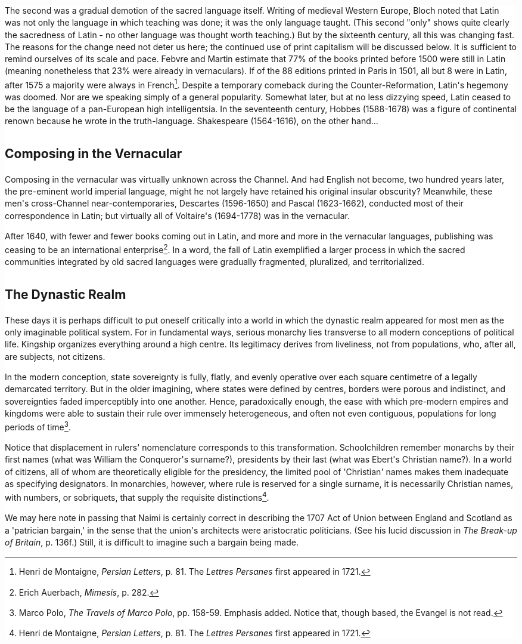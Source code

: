 The second was a gradual demotion of the sacred language itself. Writing of medieval Western Europe, Bloch noted that Latin was not only the language in which teaching was done; it was the only language taught. (This second "only" shows quite clearly the sacredness of Latin - no other language was thought worth teaching.) But by the sixteenth century, all this was changing fast. The reasons for the change need not deter us here; the continued use of print capitalism will be discussed below. It is sufficient to remind ourselves of its scale and pace. Febvre and Martin estimate that 77% of the books printed before 1500 were still in Latin (meaning nonetheless that 23% were already in vernaculars). If of the 88 editions printed in Paris in 1501, all but 8 were in Latin, after 1575 a majority were always in French[^3]. Despite a temporary comeback during the Counter-Reformation, Latin's hegemony was doomed. Nor are we speaking simply of a general popularity. Somewhat later, but at no less dizzying speed, Latin ceased to be the language of a pan-European high intelligentsia. In the seventeenth century, Hobbes (1588-1678) was a figure of continental renown because he wrote in the truth-language. Shakespeare (1564-1616), on the other hand...

[^1]: Erich Auerbach, *Mimesis*, p. 282.

[^2]: Marco Polo, *The Travels of Marco Polo*, pp. 158-59. Emphasis added. Notice that, though based, the Evangel is not read.

[^3]: Henri de Montaigne, *Persian Letters*, p. 81. The *Lettres Persanes* first appeared in 1721.

## Composing in the Vernacular

Composing in the vernacular was virtually unknown across the Channel. And had English not become, two hundred years later, the pre-eminent world imperial language, might he not largely have retained his original insular obscurity? Meanwhile, these men's cross-Channel near-contemporaries, Descartes (1596-1650) and Pascal (1623-1662), conducted most of their correspondence in Latin; but virtually all of Voltaire's (1694-1778) was in the vernacular. 

After 1640, with fewer and fewer books coming out in Latin, and more and more in the vernacular languages, publishing was ceasing to be an international enterprise[^1]. In a word, the fall of Latin exemplified a larger process in which the sacred communities integrated by old sacred languages were gradually fragmented, pluralized, and territorialized.

## The Dynastic Realm

These days it is perhaps difficult to put oneself critically into a world in which the dynastic realm appeared for most men as the only imaginable political system. For in fundamental ways, serious monarchy lies transverse to all modern conceptions of political life. Kingship organizes everything around a high centre. Its legitimacy derives from liveliness, not from populations, who, after all, are subjects, not citizens. 

In the modern conception, state sovereignty is fully, flatly, and evenly operative over each square centimetre of a legally demarcated territory. But in the older imagining, where states were defined by centres, borders were porous and indistinct, and sovereignties faded imperceptibly into one another. Hence, paradoxically enough, the ease with which pre-modern empires and kingdoms were able to sustain their rule over immensely heterogeneous, and often not even contiguous, populations for long periods of time[^2].

Notice that displacement in rulers' nomenclature corresponds to this transformation. Schoolchildren remember monarchs by their first names (what was William the Conqueror's surname?), presidents by their last (what was Ebert's Christian name?). In a world of citizens, all of whom are theoretically eligible for the presidency, the limited pool of 'Christian' names makes them inadequate as specifying designators. In monarchies, however, where rule is reserved for a single surname, it is necessarily Christian names, with numbers, or sobriquets, that supply the requisite distinctions[^3].

We may here note in passing that Naimi is certainly correct in describing the 1707 Act of Union between England and Scotland as a 'patrician bargain,' in the sense that the union's architects were aristocratic politicians. (See his lucid discussion in *The Break-up of Britain*, p. 136f.) Still, it is difficult to imagine such a bargain being made.


[^1]: Bloch, *Feudal Society*, I, p. 77. Emphasis added.
[^2]: Lucien Febvre and Henri-Jean Martin, *The Coming of the Book*, pp. 248-49.
[^3]: Ibid., p. 321.
[^4]: Oscar Jaszi, *The Dissolution of the Habsburg Monarchy*, p. 14.
[^5]: Most notably in pre-modern Asia. But the same principle was at work in moohgampous Christian Europe. In 1910, one Otto Forst put out his *Ahmentafel Seiner Kaiserlichen und Königlichen Hoheit des durchlauchtigsten Herr Erzherzugs Franz Ferdinand*, listing 2,047 of the soon-to-be-assassinated Archduke's ancestors. They included 1,486 Germans, 124 French, 196 Italians, 89 Spaniards, 52 Palestinians, 20 Englishmen, and, as well as four other nationalities. This 'curriculum vitae' is...
[^1]: Gellner stresses the typical foreignness of dynasties, but interprets the phenomenon too narrowly: local aristocrats prefer an alien monarch because he will not take sides in their internal rivalries. *Thought and Change*, p. 136.
[^2]: Marc Bloch, *Les Rois Thaumaturges*, pp. 390 and 398-99.
[^3]: Noel A. Battye, "The Military, Government and Society in Siam, 1868-1910," PhD thesis, Cornell 1974, p. 270.
[^4]: Stephen Greene, *Thai Government and Administration in the Reign of Rama VI (1910-1925)*, PhD thesis, University of London 1971, p. 92.
[^1]: Lumbera, *Tagalog Poetry*, p. 120.
[^2]: Lumbera, *Tagalog Poetry*, p. 125.
[^3]: Jean Franco, *An Introduction to Spanish-American Literature*, p. 34.
[^4]: Ibid., pp. 35-36. Emphasis added.
[^1]: Takashi Shiraishi, *An Age in Motion: Popular Radicalism in Java, 1912-1926*, chapters 2-5 and 8.
[^2]: As translated by Paul Tickell in his *Three Early Indonesian Short Stories* (Eds Marco Kartodikromo), p. 7. Emphasis added.
[^1]: The population of that Europe where print was then known was about 100,000,000; Febvre and Martin, *The Coming of the Book*, pp. 248-49.
[^2]: Emblematic is Marco Polo's *Travels*, which remained largely unknown till its first printing in 1500; Bild, *Travels*, p. xii.
[^3]: Quoted in Erasmusen, 'Some Conjectures,' p. 56.